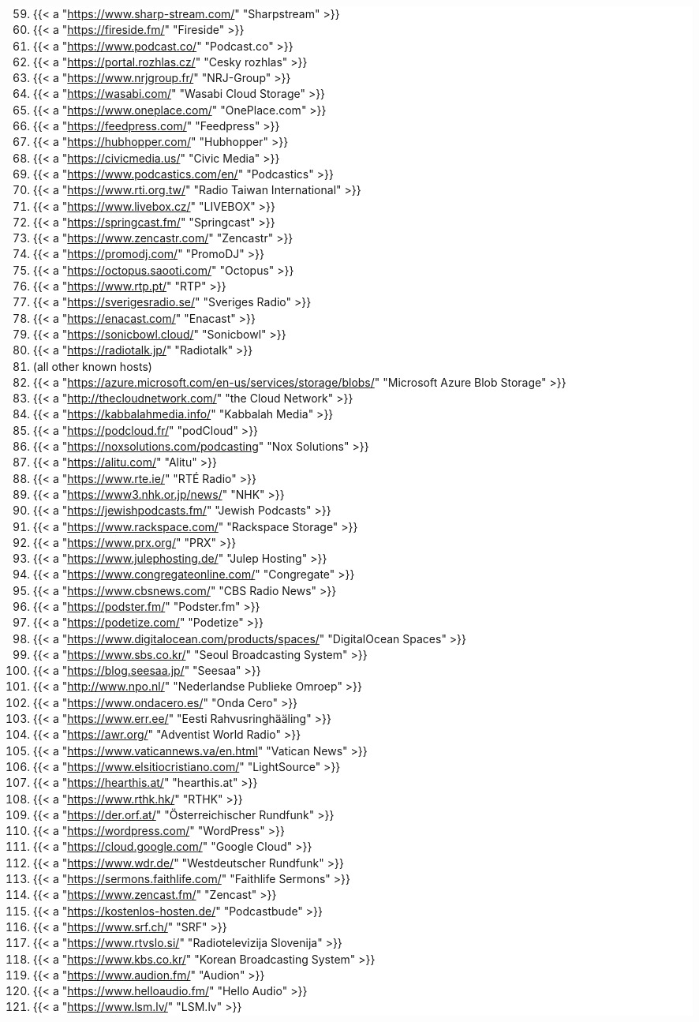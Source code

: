 59. {{< a "https://www.sharp-stream.com/" "Sharpstream" >}}
60. {{< a "https://fireside.fm/" "Fireside" >}}
61. {{< a "https://www.podcast.co/" "Podcast.co" >}}
62. {{< a "https://portal.rozhlas.cz/" "Cesky rozhlas" >}}
63. {{< a "https://www.nrjgroup.fr/" "NRJ-Group" >}}
64. {{< a "https://wasabi.com/" "Wasabi Cloud Storage" >}}
65. {{< a "https://www.oneplace.com/" "OnePlace.com" >}}
66. {{< a "https://feedpress.com/" "Feedpress" >}}
67. {{< a "https://hubhopper.com/" "Hubhopper" >}}
68. {{< a "https://civicmedia.us/" "Civic Media" >}}
69. {{< a "https://www.podcastics.com/en/" "Podcastics" >}}
70. {{< a "https://www.rti.org.tw/" "Radio Taiwan International" >}}
71. {{< a "https://www.livebox.cz/" "LIVEBOX" >}}
72. {{< a "https://springcast.fm/" "Springcast" >}}
73. {{< a "https://www.zencastr.com/" "Zencastr" >}}
74. {{< a "https://promodj.com/" "PromoDJ" >}}
75. {{< a "https://octopus.saooti.com/" "Octopus" >}}
76. {{< a "https://www.rtp.pt/" "RTP" >}}
77. {{< a "https://sverigesradio.se/" "Sveriges Radio" >}}
78. {{< a "https://enacast.com/" "Enacast" >}}
79. {{< a "https://sonicbowl.cloud/" "Sonicbowl" >}}
80. {{< a "https://radiotalk.jp/" "Radiotalk" >}}
81. (all other known hosts)
82. {{< a "https://azure.microsoft.com/en-us/services/storage/blobs/" "Microsoft Azure Blob Storage" >}}
83. {{< a "http://thecloudnetwork.com/" "the Cloud Network" >}}
84. {{< a "https://kabbalahmedia.info/" "Kabbalah Media" >}}
85. {{< a "https://podcloud.fr/" "podCloud" >}}
86. {{< a "https://noxsolutions.com/podcasting" "Nox Solutions" >}}
87. {{< a "https://alitu.com/" "Alitu" >}}
88. {{< a "https://www.rte.ie/" "RTÉ Radio" >}}
89. {{< a "https://www3.nhk.or.jp/news/" "NHK" >}}
90. {{< a "https://jewishpodcasts.fm/" "Jewish Podcasts" >}}
91. {{< a "https://www.rackspace.com/" "Rackspace Storage" >}}
92. {{< a "https://www.prx.org/" "PRX" >}}
93. {{< a "https://www.julephosting.de/" "Julep Hosting" >}}
94. {{< a "https://www.congregateonline.com/" "Congregate" >}}
95. {{< a "https://www.cbsnews.com/" "CBS Radio News" >}}
96. {{< a "https://podster.fm/" "Podster.fm" >}}
97. {{< a "https://podetize.com/" "Podetize" >}}
98. {{< a "https://www.digitalocean.com/products/spaces/" "DigitalOcean Spaces" >}}
99. {{< a "https://www.sbs.co.kr/" "Seoul Broadcasting System" >}}
100. {{< a "https://blog.seesaa.jp/" "Seesaa" >}}
101. {{< a "http://www.npo.nl/" "Nederlandse Publieke Omroep" >}}
102. {{< a "https://www.ondacero.es/" "Onda Cero" >}}
103. {{< a "https://www.err.ee/" "Eesti Rahvusringhääling" >}}
104. {{< a "https://awr.org/" "Adventist World Radio" >}}
105. {{< a "https://www.vaticannews.va/en.html" "Vatican News" >}}
106. {{< a "https://www.elsitiocristiano.com/" "LightSource" >}}
107. {{< a "https://hearthis.at/" "hearthis.at" >}}
108. {{< a "https://www.rthk.hk/" "RTHK" >}}
109. {{< a "https://der.orf.at/" "Österreichischer Rundfunk" >}}
110. {{< a "https://wordpress.com/" "WordPress" >}}
111. {{< a "https://cloud.google.com/" "Google Cloud" >}}
112. {{< a "https://www.wdr.de/" "Westdeutscher Rundfunk" >}}
113. {{< a "https://sermons.faithlife.com/" "Faithlife Sermons" >}}
114. {{< a "https://www.zencast.fm/" "Zencast" >}}
115. {{< a "https://kostenlos-hosten.de/" "Podcastbude" >}}
116. {{< a "https://www.srf.ch/" "SRF" >}}
117. {{< a "https://www.rtvslo.si/" "Radiotelevizija Slovenija" >}}
118. {{< a "https://www.kbs.co.kr/" "Korean Broadcasting System" >}}
119. {{< a "https://www.audion.fm/" "Audion" >}}
120. {{< a "https://www.helloaudio.fm/" "Hello Audio" >}}
121. {{< a "https://www.lsm.lv/" "LSM.lv" >}}